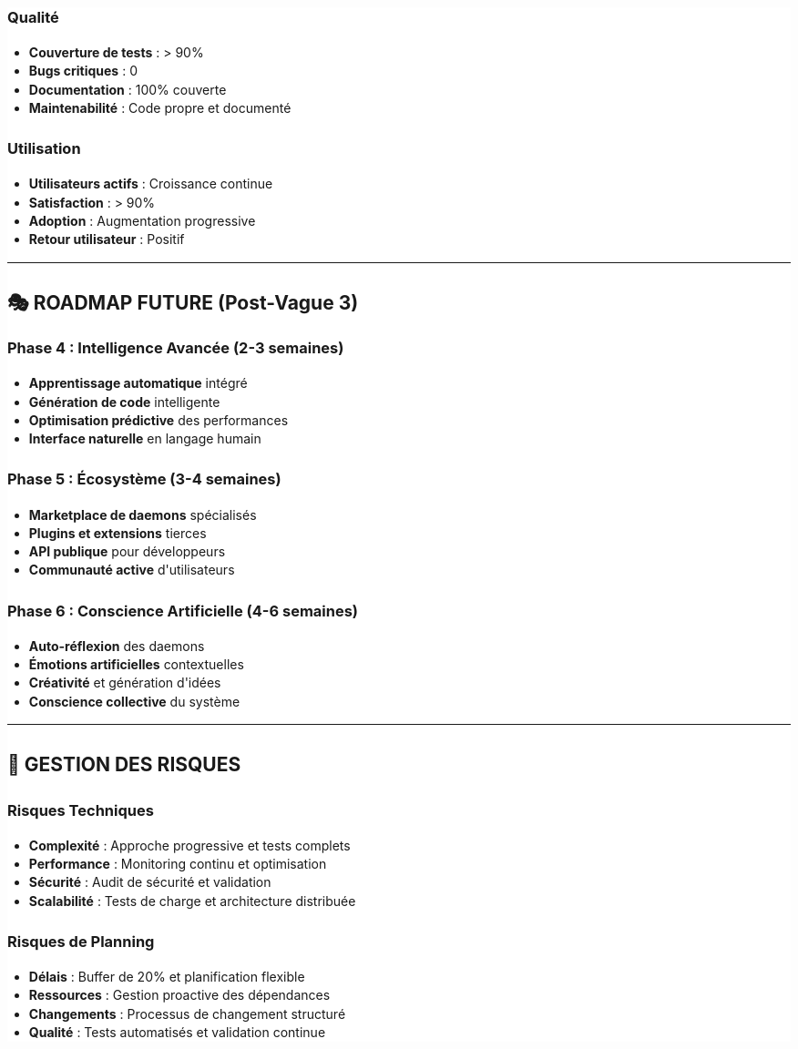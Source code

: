 ### **Qualité**
- **Couverture de tests** : > 90%
- **Bugs critiques** : 0
- **Documentation** : 100% couverte
- **Maintenabilité** : Code propre et documenté

### **Utilisation**
- **Utilisateurs actifs** : Croissance continue
- **Satisfaction** : > 90%
- **Adoption** : Augmentation progressive
- **Retour utilisateur** : Positif

---

## 🎭 **ROADMAP FUTURE (Post-Vague 3)**

### **Phase 4 : Intelligence Avancée (2-3 semaines)**
- **Apprentissage automatique** intégré
- **Génération de code** intelligente
- **Optimisation prédictive** des performances
- **Interface naturelle** en langage humain

### **Phase 5 : Écosystème (3-4 semaines)**
- **Marketplace de daemons** spécialisés
- **Plugins et extensions** tierces
- **API publique** pour développeurs
- **Communauté active** d'utilisateurs

### **Phase 6 : Conscience Artificielle (4-6 semaines)**
- **Auto-réflexion** des daemons
- **Émotions artificielles** contextuelles
- **Créativité** et génération d'idées
- **Conscience collective** du système

---

## 🚨 **GESTION DES RISQUES**

### **Risques Techniques**
- **Complexité** : Approche progressive et tests complets
- **Performance** : Monitoring continu et optimisation
- **Sécurité** : Audit de sécurité et validation
- **Scalabilité** : Tests de charge et architecture distribuée

### **Risques de Planning**
- **Délais** : Buffer de 20% et planification flexible
- **Ressources** : Gestion proactive des dépendances
- **Changements** : Processus de changement structuré
- **Qualité** : Tests automatisés et validation continue
